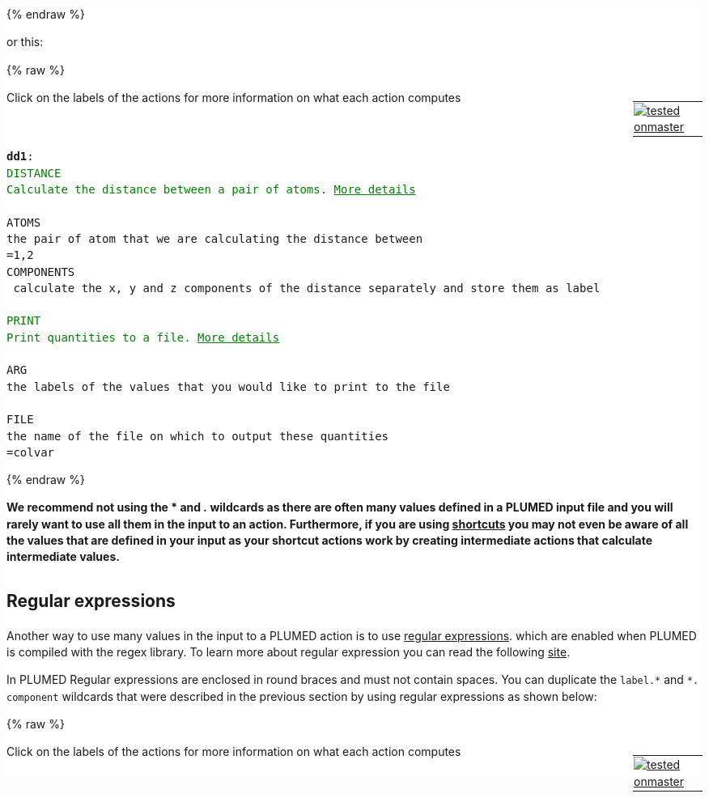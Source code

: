 </pre>
 {% endraw %} 

or this: 

{% raw %}
<div style="width: 100%; float:left">
<div style="width: 90%; float:left" id="value_details_specifying_arguments.md_working_11.dat"> Click on the labels of the actions for more information on what each action computes </div>
<div style="width: 10%; float:left"><table><tr><td style="padding:1px"><a href="specifying_arguments.md_working_11.dat.plumed_master.stderr"><img src="https://img.shields.io/badge/master-passing-green.svg" alt="tested onmaster" /></a></td></tr></table></div></div>
<pre style="width=97%;">
<b name="specifying_arguments.md_working_11.datdd1" onclick='showPath("specifying_arguments.md_working_11.dat","specifying_arguments.md_working_11.datdd1","specifying_arguments.md_working_11.datdd1","black")'>dd1</b><span style="display:none;" id="specifying_arguments.md_working_11.datdd1">The DISTANCE action with label <b>dd1</b> calculates the following quantities:<table  align="center" frame="void" width="95%" cellpadding="5%"><tr><td width="5%"><b> Quantity </b>  </td><td width="5%"><b> Type </b>  </td><td><b> Description </b> </td></tr><tr><td width="5%">dd1.x</td><td width="5%"><font color="black">scalar</font></td><td>the x-component of the vector connecting the two atoms</td></tr><tr><td width="5%">dd1.y</td><td width="5%"><font color="black">scalar</font></td><td>the y-component of the vector connecting the two atoms</td></tr><tr><td width="5%">dd1.z</td><td width="5%"><font color="black">scalar</font></td><td>the z-component of the vector connecting the two atoms</td></tr></table></span>: <div class="tooltip" style="color:green">DISTANCE<div class="right">Calculate the distance between a pair of atoms. <a href="https://www.plumed.org/doc-master/user-doc/html/_d_i_s_t_a_n_c_e.html" style="color:green">More details</a><i></i></div></div> <div class="tooltip">ATOMS<div class="right">the pair of atom that we are calculating the distance between<i></i></div></div>=1,2 <div class="tooltip">COMPONENTS<div class="right"> calculate the x, y and z components of the distance separately and store them as label<i></i></div></div>
<div class="tooltip" style="color:green">PRINT<div class="right">Print quantities to a file. <a href="https://www.plumed.org/doc-master/user-doc/html/_p_r_i_n_t.html" style="color:green">More details</a><i></i></div></div> <div class="tooltip">ARG<div class="right">the labels of the values that you would like to print to the file<i></i></div></div> <div class="tooltip">FILE<div class="right">the name of the file on which to output these quantities<i></i></div></div>=colvar
</pre>
 {% endraw %} 

__We recommend not using the * and *.* wildcards as there are often many values defined in a PLUMED input file and you will rarely want to use all them in the input to an action. 
Furthermore, if you are using [shortcuts](shortcuts.md) you may not even be aware of all the values that are defined in your input as your shortcut actions work by creating intermediate actions 
that calculate intermediate values.__ 

## Regular expressions 

Another way to use many values in the input to a PLUMED action is to use [regular expressions](https://en.wikipedia.org/wiki/Regular_expression). 
which are enabled when PLUMED is compiled with the regex library. To learn more about regular expression you can read the following [site](http://www.regular-expressions.info/reference.html). 

In PLUMED Regular expressions are enclosed in round braces and must not contain spaces. You can duplicate the `label.*` and `*.component` wildcards that were described in the previous section 
by using regular expressions as shown below: 

{% raw %}
<div style="width: 100%; float:left">
<div style="width: 90%; float:left" id="value_details_specifying_arguments.md_working_12.dat"> Click on the labels of the actions for more information on what each action computes </div>
<div style="width: 10%; float:left"><table><tr><td style="padding:1px"><a href="specifying_arguments.md_working_12.dat.plumed_master.stderr"><img src="https://img.shields.io/badge/master-passing-green.svg" alt="tested onmaster" /></a></td></tr></table></div></div>
<pre style="width=97%;">